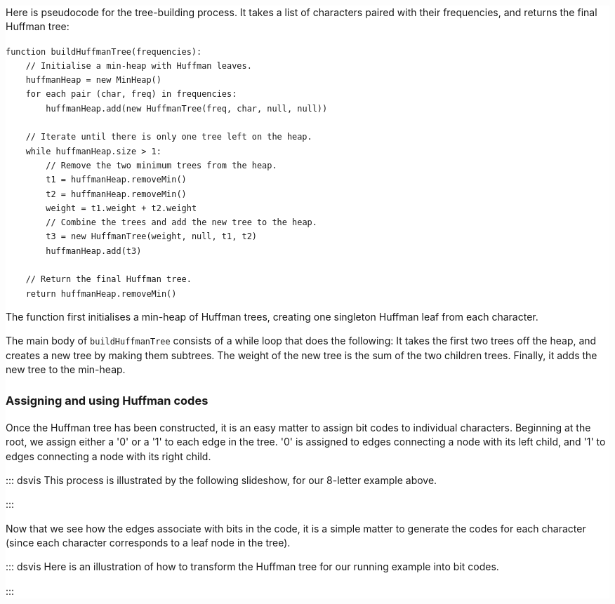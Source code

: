 Here is pseudocode for the tree-building process.
It takes a list of characters paired with their frequencies, and returns the final Huffman tree:

    function buildHuffmanTree(frequencies):
        // Initialise a min-heap with Huffman leaves.
        huffmanHeap = new MinHeap()
        for each pair (char, freq) in frequencies:
            huffmanHeap.add(new HuffmanTree(freq, char, null, null))

        // Iterate until there is only one tree left on the heap.
        while huffmanHeap.size > 1:
            // Remove the two minimum trees from the heap.
            t1 = huffmanHeap.removeMin()
            t2 = huffmanHeap.removeMin()
            weight = t1.weight + t2.weight
            // Combine the trees and add the new tree to the heap.
            t3 = new HuffmanTree(weight, null, t1, t2)
            huffmanHeap.add(t3)

        // Return the final Huffman tree.
        return huffmanHeap.removeMin()


The function first initialises a min-heap of Huffman trees, creating one singleton Huffman leaf from each character.

The main body of `buildHuffmanTree` consists of a while loop that does the
following: It takes the first two trees off the heap, and creates a new
tree by making them subtrees. The weight of the new tree is the sum of
the two children trees. Finally, it adds the new tree to the min-heap.

### Assigning and using Huffman codes

Once the Huffman tree has been constructed, it is an easy matter to
assign bit codes to individual characters. Beginning at the root, we assign
either a '0' or a '1' to each edge in the tree. '0' is assigned to
edges connecting a node with its left child, and '1' to edges
connecting a node with its right child.

::: dsvis
This process is illustrated by the following slideshow, for our 8-letter example above.

<inlineav id="huffmanLabelCON" src="Binary/huffmanLabelCON.js" script="DataStructures/huffman.js" name="Huffman Coding Tree Slideshow: Label Edges" links="DataStructures/huffman.css Binary/huffmanCON.css"/>
:::

Now that we see how the edges associate with bits in the code, it is a
simple matter to generate the codes for each character (since each character
corresponds to a leaf node in the tree).

::: dsvis
Here is an illustration of how to transform the Huffman tree for our running example into bit codes.

<inlineav id="huffmanCodesCON" src="Binary/huffmanCodesCON.js" script="DataStructures/huffman.js" name="Huffman Coding Tree Slideshow: Setting Codes" links="DataStructures/huffman.css Binary/huffmanCON.css"/>
:::
